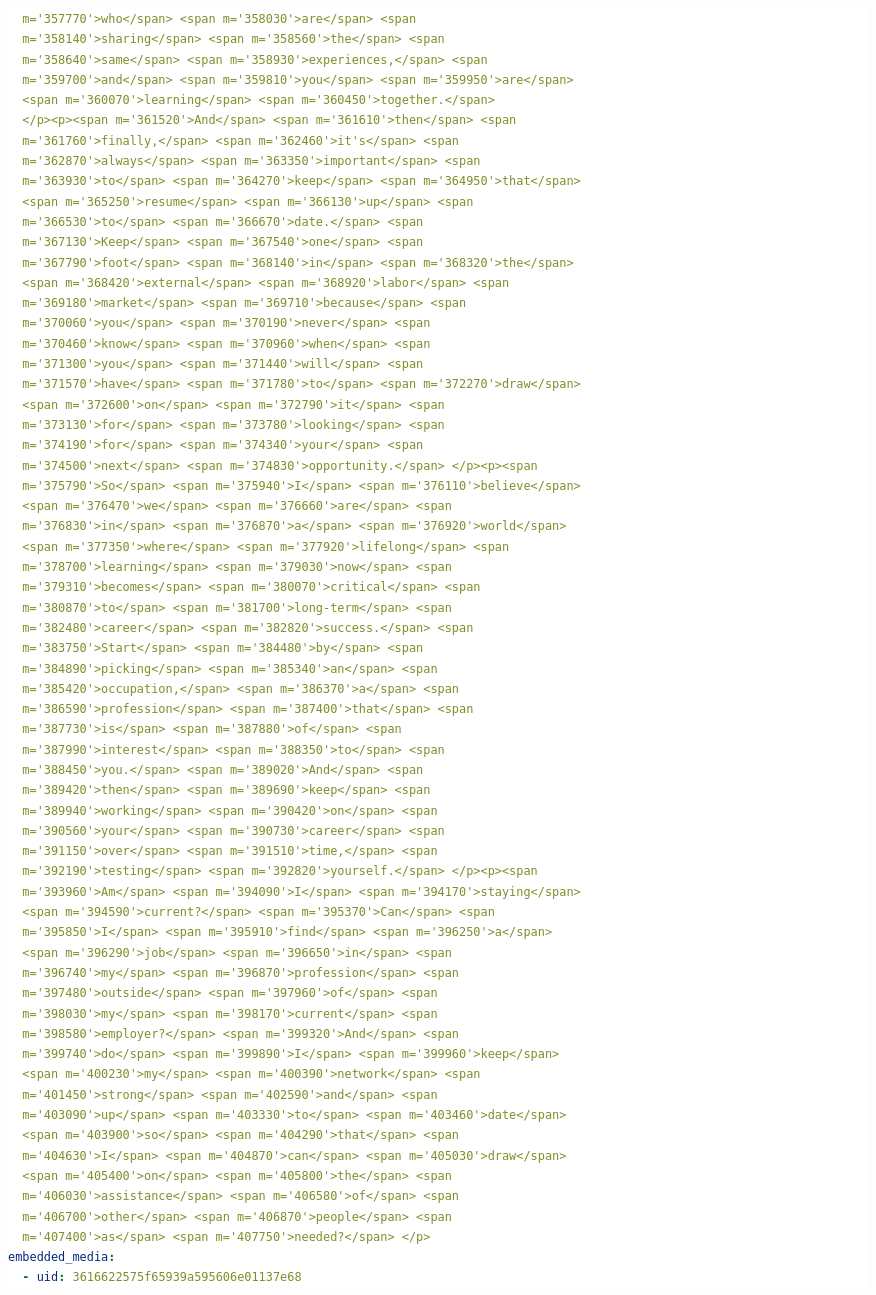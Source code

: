 ```yaml
  m='357770'>who</span> <span m='358030'>are</span> <span
  m='358140'>sharing</span> <span m='358560'>the</span> <span
  m='358640'>same</span> <span m='358930'>experiences,</span> <span
  m='359700'>and</span> <span m='359810'>you</span> <span m='359950'>are</span>
  <span m='360070'>learning</span> <span m='360450'>together.</span>
  </p><p><span m='361520'>And</span> <span m='361610'>then</span> <span
  m='361760'>finally,</span> <span m='362460'>it's</span> <span
  m='362870'>always</span> <span m='363350'>important</span> <span
  m='363930'>to</span> <span m='364270'>keep</span> <span m='364950'>that</span>
  <span m='365250'>resume</span> <span m='366130'>up</span> <span
  m='366530'>to</span> <span m='366670'>date.</span> <span
  m='367130'>Keep</span> <span m='367540'>one</span> <span
  m='367790'>foot</span> <span m='368140'>in</span> <span m='368320'>the</span>
  <span m='368420'>external</span> <span m='368920'>labor</span> <span
  m='369180'>market</span> <span m='369710'>because</span> <span
  m='370060'>you</span> <span m='370190'>never</span> <span
  m='370460'>know</span> <span m='370960'>when</span> <span
  m='371300'>you</span> <span m='371440'>will</span> <span
  m='371570'>have</span> <span m='371780'>to</span> <span m='372270'>draw</span>
  <span m='372600'>on</span> <span m='372790'>it</span> <span
  m='373130'>for</span> <span m='373780'>looking</span> <span
  m='374190'>for</span> <span m='374340'>your</span> <span
  m='374500'>next</span> <span m='374830'>opportunity.</span> </p><p><span
  m='375790'>So</span> <span m='375940'>I</span> <span m='376110'>believe</span>
  <span m='376470'>we</span> <span m='376660'>are</span> <span
  m='376830'>in</span> <span m='376870'>a</span> <span m='376920'>world</span>
  <span m='377350'>where</span> <span m='377920'>lifelong</span> <span
  m='378700'>learning</span> <span m='379030'>now</span> <span
  m='379310'>becomes</span> <span m='380070'>critical</span> <span
  m='380870'>to</span> <span m='381700'>long-term</span> <span
  m='382480'>career</span> <span m='382820'>success.</span> <span
  m='383750'>Start</span> <span m='384480'>by</span> <span
  m='384890'>picking</span> <span m='385340'>an</span> <span
  m='385420'>occupation,</span> <span m='386370'>a</span> <span
  m='386590'>profession</span> <span m='387400'>that</span> <span
  m='387730'>is</span> <span m='387880'>of</span> <span
  m='387990'>interest</span> <span m='388350'>to</span> <span
  m='388450'>you.</span> <span m='389020'>And</span> <span
  m='389420'>then</span> <span m='389690'>keep</span> <span
  m='389940'>working</span> <span m='390420'>on</span> <span
  m='390560'>your</span> <span m='390730'>career</span> <span
  m='391150'>over</span> <span m='391510'>time,</span> <span
  m='392190'>testing</span> <span m='392820'>yourself.</span> </p><p><span
  m='393960'>Am</span> <span m='394090'>I</span> <span m='394170'>staying</span>
  <span m='394590'>current?</span> <span m='395370'>Can</span> <span
  m='395850'>I</span> <span m='395910'>find</span> <span m='396250'>a</span>
  <span m='396290'>job</span> <span m='396650'>in</span> <span
  m='396740'>my</span> <span m='396870'>profession</span> <span
  m='397480'>outside</span> <span m='397960'>of</span> <span
  m='398030'>my</span> <span m='398170'>current</span> <span
  m='398580'>employer?</span> <span m='399320'>And</span> <span
  m='399740'>do</span> <span m='399890'>I</span> <span m='399960'>keep</span>
  <span m='400230'>my</span> <span m='400390'>network</span> <span
  m='401450'>strong</span> <span m='402590'>and</span> <span
  m='403090'>up</span> <span m='403330'>to</span> <span m='403460'>date</span>
  <span m='403900'>so</span> <span m='404290'>that</span> <span
  m='404630'>I</span> <span m='404870'>can</span> <span m='405030'>draw</span>
  <span m='405400'>on</span> <span m='405800'>the</span> <span
  m='406030'>assistance</span> <span m='406580'>of</span> <span
  m='406700'>other</span> <span m='406870'>people</span> <span
  m='407400'>as</span> <span m='407750'>needed?</span> </p>
embedded_media:
  - uid: 3616622575f65939a595606e01137e68
```